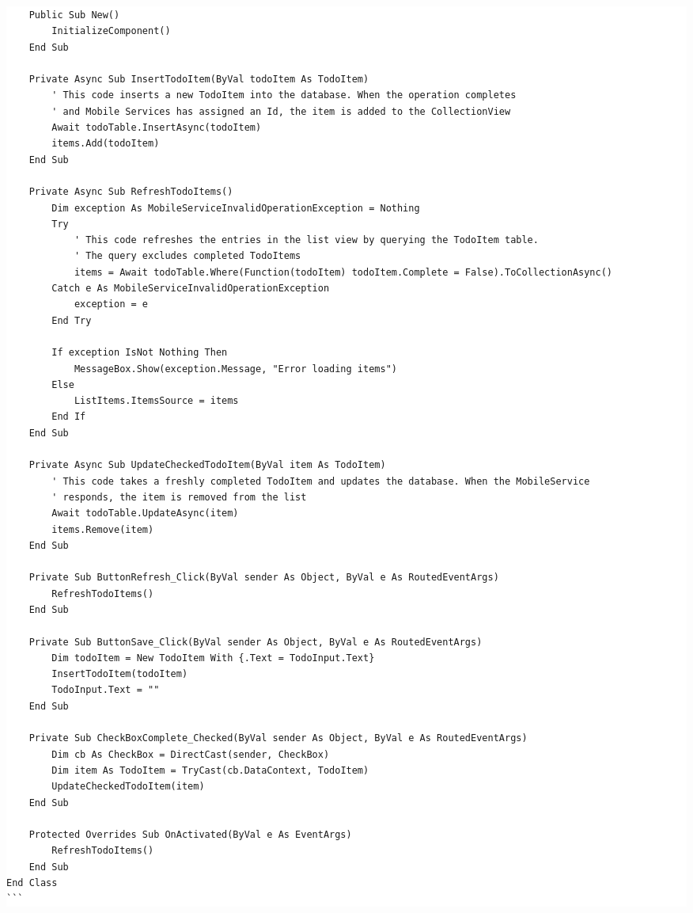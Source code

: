         Public Sub New()  
            InitializeComponent()  
        End Sub  
  
        Private Async Sub InsertTodoItem(ByVal todoItem As TodoItem)  
            ' This code inserts a new TodoItem into the database. When the operation completes  
            ' and Mobile Services has assigned an Id, the item is added to the CollectionView  
            Await todoTable.InsertAsync(todoItem)  
            items.Add(todoItem)  
        End Sub  
  
        Private Async Sub RefreshTodoItems()  
            Dim exception As MobileServiceInvalidOperationException = Nothing  
            Try  
                ' This code refreshes the entries in the list view by querying the TodoItem table.  
                ' The query excludes completed TodoItems  
                items = Await todoTable.Where(Function(todoItem) todoItem.Complete = False).ToCollectionAsync()  
            Catch e As MobileServiceInvalidOperationException  
                exception = e  
            End Try  
  
            If exception IsNot Nothing Then  
                MessageBox.Show(exception.Message, "Error loading items")  
            Else  
                ListItems.ItemsSource = items  
            End If  
        End Sub  
  
        Private Async Sub UpdateCheckedTodoItem(ByVal item As TodoItem)  
            ' This code takes a freshly completed TodoItem and updates the database. When the MobileService   
            ' responds, the item is removed from the list   
            Await todoTable.UpdateAsync(item)  
            items.Remove(item)  
        End Sub  
  
        Private Sub ButtonRefresh_Click(ByVal sender As Object, ByVal e As RoutedEventArgs)  
            RefreshTodoItems()  
        End Sub  
  
        Private Sub ButtonSave_Click(ByVal sender As Object, ByVal e As RoutedEventArgs)  
            Dim todoItem = New TodoItem With {.Text = TodoInput.Text}  
            InsertTodoItem(todoItem)  
            TodoInput.Text = ""  
        End Sub  
  
        Private Sub CheckBoxComplete_Checked(ByVal sender As Object, ByVal e As RoutedEventArgs)  
            Dim cb As CheckBox = DirectCast(sender, CheckBox)  
            Dim item As TodoItem = TryCast(cb.DataContext, TodoItem)  
            UpdateCheckedTodoItem(item)  
        End Sub  
  
        Protected Overrides Sub OnActivated(ByVal e As EventArgs)  
            RefreshTodoItems()  
        End Sub  
    End Class  
    ```  
  